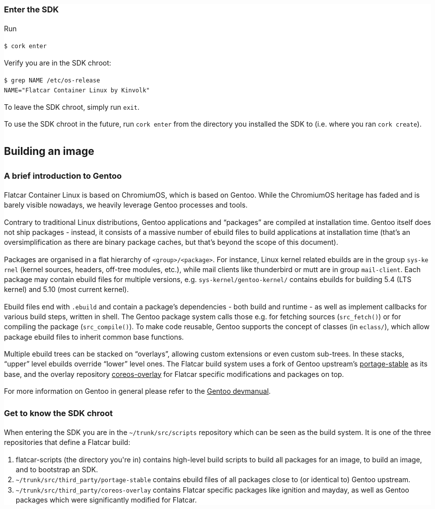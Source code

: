 ### Enter the SDK

Run
```shell
$ cork enter
```

Verify you are in the SDK chroot:

```shell
$ grep NAME /etc/os-release
NAME="Flatcar Container Linux by Kinvolk"
```

To leave the SDK chroot, simply run `exit`.

To use the SDK chroot in the future, run `cork enter` from the directory you installed the SDK to (i.e. where you ran `cork create`).

## Building an image

### A brief introduction to Gentoo

Flatcar Container Linux is based on ChromiumOS, which is based on Gentoo. While the ChromiumOS heritage has faded and is barely visible nowadays, we heavily leverage Gentoo processes and tools.

Contrary to traditional Linux distributions, Gentoo applications and “packages” are compiled at installation time. Gentoo itself does not ship packages - instead, it consists of a massive number of ebuild files to build applications at installation time (that’s an oversimplification as there are binary package caches, but that’s beyond the scope of this document).

Packages are organised in a flat hierarchy of `<group>/<package>`. For instance, Linux kernel related ebuilds are in the group `sys-kernel` (kernel sources, headers, off-tree modules, etc.), while mail clients like thunderbird or mutt are in group `mail-client`. Each package may contain ebuild files for multiple versions, e.g. `sys-kernel/gentoo-kernel/` contains ebuilds for building 5.4 (LTS kernel) and 5.10 (most current kernel).

Ebuild files end with `.ebuild` and contain a package’s dependencies - both build and runtime - as well as implement callbacks for various build steps, written in shell. The Gentoo package system calls those e.g. for fetching sources (`src_fetch()`) or for compiling the package (`src_compile()`). To make code reusable, Gentoo supports the concept of classes (in `eclass/`), which allow package ebuild files to inherit common base functions.

Multiple ebuild trees can be stacked on “overlays”, allowing custom extensions or even custom sub-trees. In these stacks, “upper” level ebuilds override “lower” level ones. The Flatcar build system uses a fork of Gentoo upstream’s [portage-stable](https://github.com/flatcar-linux/portage-stable) as its base, and the overlay repository [coreos-overlay](https://github.com/flatcar-linux/coreos-overlay) for Flatcar specific modifications and packages on top.

For more information on Gentoo in general please refer to the [Gentoo devmanual](https://devmanual.gentoo.org/).


### Get to know the SDK chroot

When entering the SDK you are in the `~/trunk/src/scripts` repository which can be seen as the build system.
It is one of the three repositories that define a Flatcar build:
1. flatcar-scripts (the directory you're in) contains high-level build scripts to build all packages for an image, to build an image, and to bootstrap an SDK.
2. `~/trunk/src/third_party/portage-stable` contains ebuild files of all packages close to (or identical to) Gentoo upstream.
3. `~/trunk/src/third_party/coreos-overlay` contains Flatcar specific packages like ignition and mayday, as well as Gentoo packages which were significantly modified for Flatcar.
